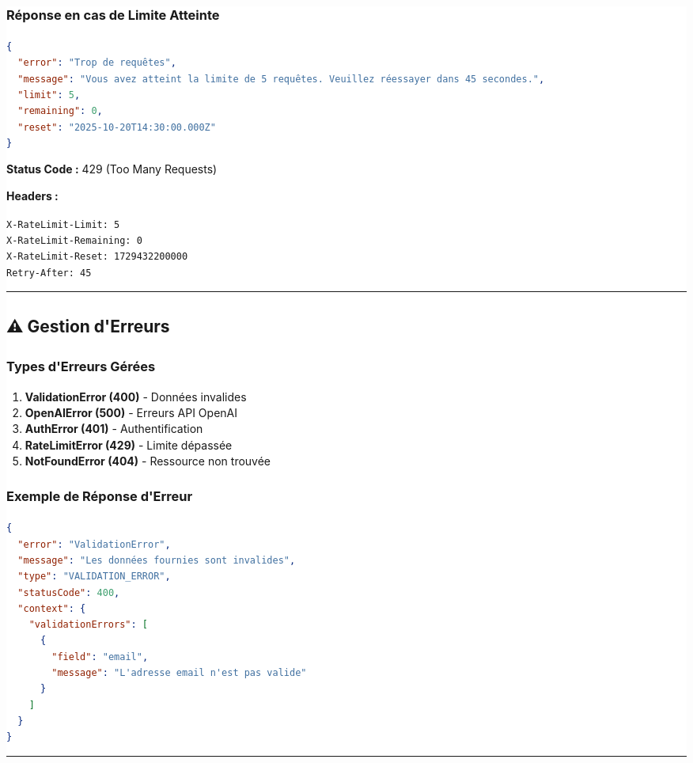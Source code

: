 ### Réponse en cas de Limite Atteinte

```json
{
  "error": "Trop de requêtes",
  "message": "Vous avez atteint la limite de 5 requêtes. Veuillez réessayer dans 45 secondes.",
  "limit": 5,
  "remaining": 0,
  "reset": "2025-10-20T14:30:00.000Z"
}
```

**Status Code :** 429 (Too Many Requests)

**Headers :**
```
X-RateLimit-Limit: 5
X-RateLimit-Remaining: 0
X-RateLimit-Reset: 1729432200000
Retry-After: 45
```

---

## ⚠️ Gestion d'Erreurs

### Types d'Erreurs Gérées

1. **ValidationError (400)** - Données invalides
2. **OpenAIError (500)** - Erreurs API OpenAI
3. **AuthError (401)** - Authentification
4. **RateLimitError (429)** - Limite dépassée
5. **NotFoundError (404)** - Ressource non trouvée

### Exemple de Réponse d'Erreur

```json
{
  "error": "ValidationError",
  "message": "Les données fournies sont invalides",
  "type": "VALIDATION_ERROR",
  "statusCode": 400,
  "context": {
    "validationErrors": [
      {
        "field": "email",
        "message": "L'adresse email n'est pas valide"
      }
    ]
  }
}
```

---